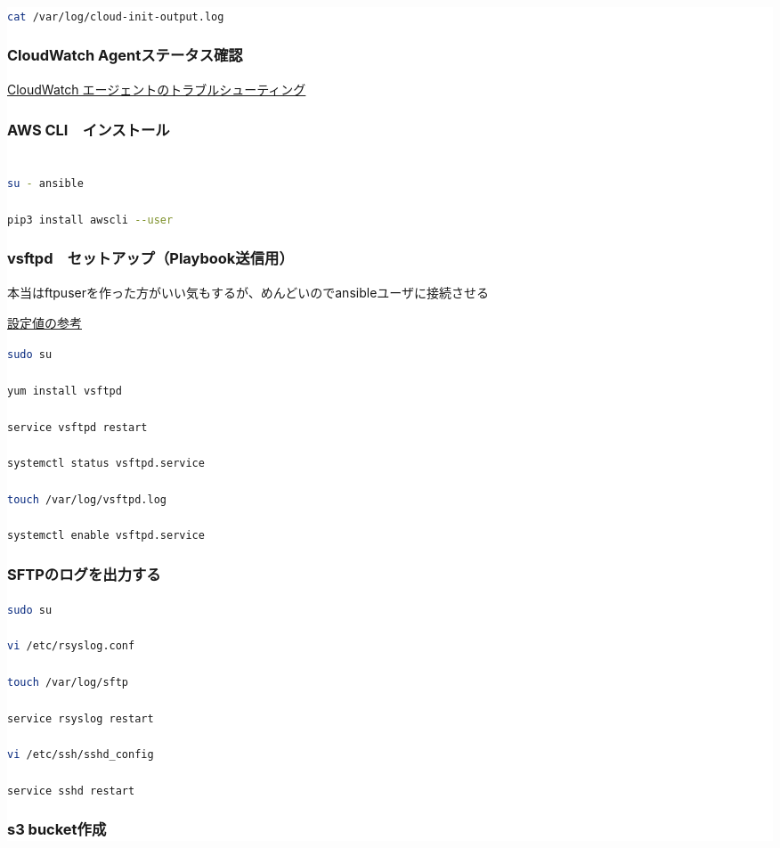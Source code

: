 ```bash
cat /var/log/cloud-init-output.log
```

### CloudWatch Agentステータス確認

[CloudWatch エージェントのトラブルシューティング](https://docs.aws.amazon.com/ja_jp/AmazonCloudWatch/latest/monitoring/troubleshooting-CloudWatch-Agent.html)

### AWS CLI　インストール

```bash

su - ansible

pip3 install awscli --user
```

### vsftpd　セットアップ（Playbook送信用）

本当はftpuserを作った方がいい気もするが、めんどいのでansibleユーザに接続させる

[設定値の参考](https://nwengblog.com/rhel-ftp/)

```bash
sudo su

yum install vsftpd

service vsftpd restart

systemctl status vsftpd.service

touch /var/log/vsftpd.log

systemctl enable vsftpd.service
```

### SFTPのログを出力する

```bash
sudo su

vi /etc/rsyslog.conf

touch /var/log/sftp

service rsyslog restart

vi /etc/ssh/sshd_config

service sshd restart
```

### s3 bucket作成
